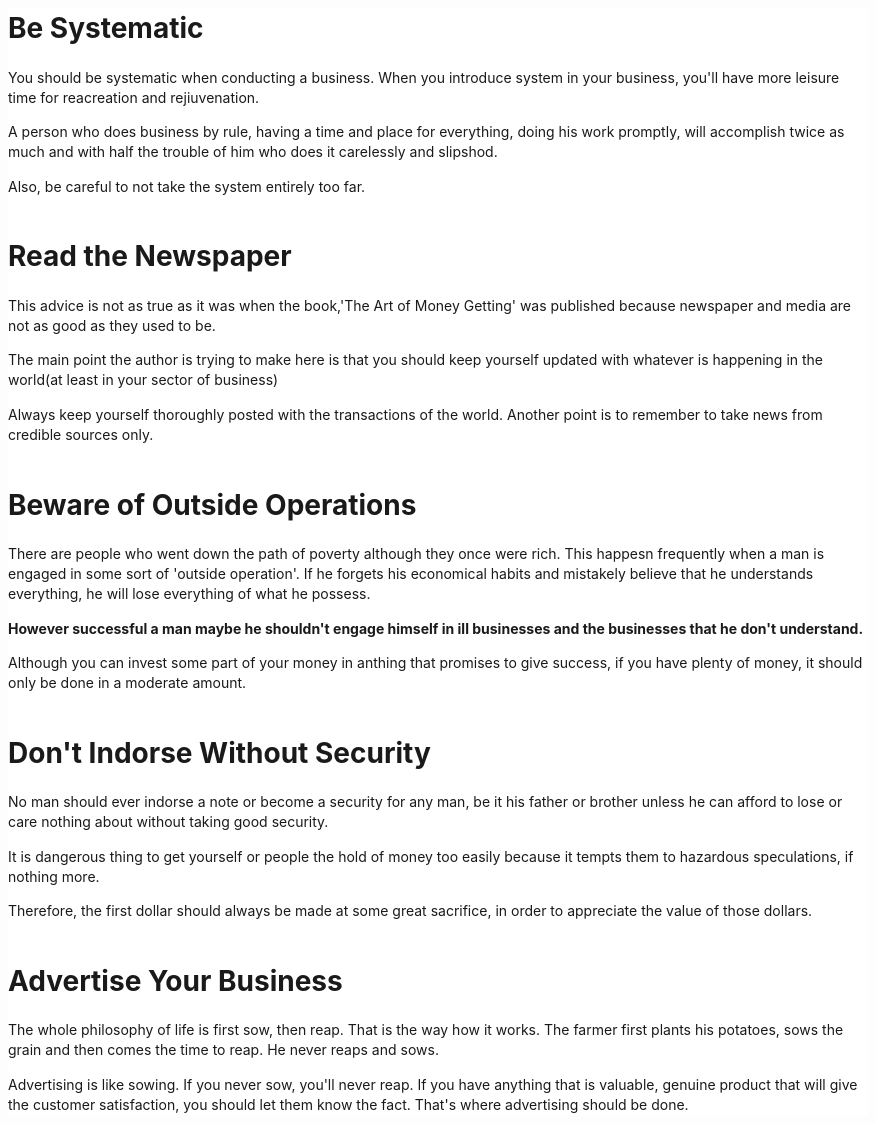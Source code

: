 # Be Systematic
You should be systematic when conducting a business. When you introduce system in your business, you'll have more leisure time for reacreation and rejiuvenation. 

A person who does business by rule, having a time and place for everything, doing his work promptly, will accomplish twice as much and with half the trouble of him who does it carelessly and slipshod.


Also, be careful to not take the system entirely too far.

# Read the Newspaper
This advice is not as true as it was when the book,'The Art of Money Getting' was published because newspaper and media are not as good as they used to be. 

The main point the author is trying to make here is that you should keep yourself updated with whatever is happening in the world(at least in your sector of business)

Always keep yourself thoroughly posted with the transactions of the world. Another point is to remember to take news from credible sources only.

# Beware of Outside Operations
There are people who went down the path of poverty although they once were rich. This happesn frequently when a man is engaged in some sort of 'outside operation'. If he forgets his economical habits and mistakely believe that he understands everything, he will lose everything of what he possess.

**However successful  a man maybe he shouldn't engage himself in ill businesses and the businesses that he don't understand.**

Although you can invest some part of your money in anthing that promises to give success, if you have plenty of money, it should only be done in a moderate amount.

# Don't Indorse Without Security
No man should ever indorse a note or become a security for any man, be it his father or brother unless he can afford to lose or care nothing about without taking good security.

It is dangerous thing to get yourself or people the hold of money too easily because it tempts them to hazardous speculations, if nothing more.

Therefore, the first dollar should always be made at some great sacrifice, in order to appreciate the value of those dollars.

# Advertise Your Business
The whole philosophy of life is first sow, then reap. That is the way how it works. The farmer first plants his potatoes, sows the grain and then comes the time to reap. He never reaps and sows.

Advertising is like sowing. If you never sow, you'll never reap. If you have anything that is valuable, genuine product that will give the customer satisfaction, you should let them know the fact. That's where advertising should be done. 
